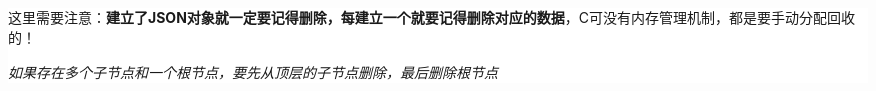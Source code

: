 这里需要注意：**建立了JSON对象就一定要记得删除，每建立一个就要记得删除对应的数据**，C可没有内存管理机制，都是要手动分配回收的！

*如果存在多个子节点和一个根节点，要先从顶层的子节点删除，最后删除根节点*
